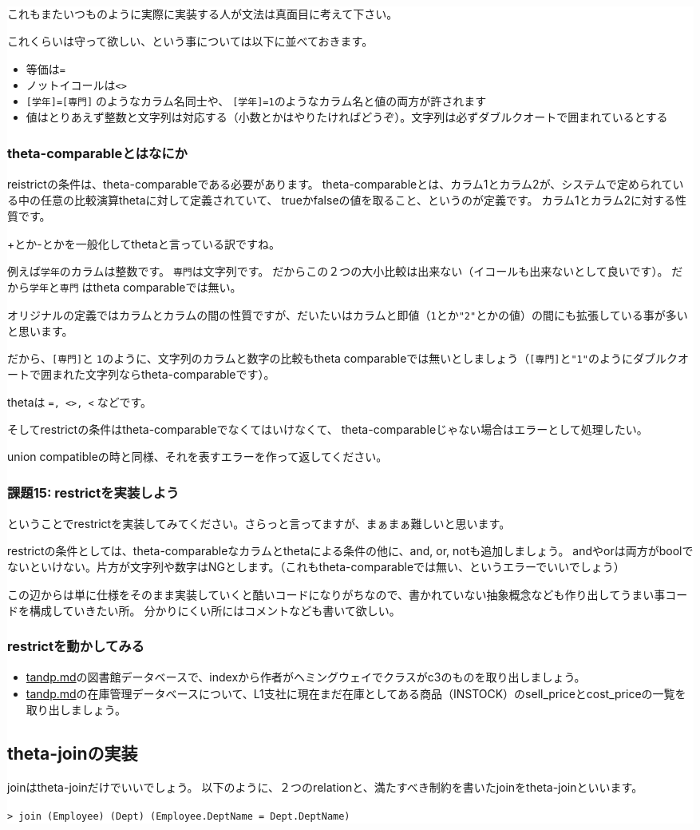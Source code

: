 これもまたいつものように実際に実装する人が文法は真面目に考えて下さい。

これくらいは守って欲しい、という事については以下に並べておきます。

- 等価は`=`
- ノットイコールは`<>`
- `[学年]=[専門]` のようなカラム名同士や、 `[学年]=1`のようなカラム名と値の両方が許されます
- 値はとりあえず整数と文字列は対応する（小数とかはやりたければどうぞ）。文字列は必ずダブルクオートで囲まれているとする

### theta-comparableとはなにか

reistrictの条件は、theta-comparableである必要があります。
theta-comparableとは、カラム1とカラム2が、システムで定められている中の任意の比較演算thetaに対して定義されていて、
trueかfalseの値を取ること、というのが定義です。
カラム1とカラム2に対する性質です。

+とか-とかを一般化してthetaと言っている訳ですね。

例えば`学年`のカラムは整数です。
`専門`は文字列です。
だからこの２つの大小比較は出来ない（イコールも出来ないとして良いです）。
だから`学年`と`専門` はtheta comparableでは無い。

オリジナルの定義ではカラムとカラムの間の性質ですが、だいたいはカラムと即値（`1`とか`"2"`とかの値）の間にも拡張している事が多いと思います。

だから、`[専門]`と `1`のように、文字列のカラムと数字の比較もtheta comparableでは無いとしましょう（`[專門]`と`"1"`のようにダブルクオートで囲まれた文字列ならtheta-comparableです）。

thetaは `=, <>, <` などです。

そしてrestrictの条件はtheta-comparableでなくてはいけなくて、
theta-comparableじゃない場合はエラーとして処理したい。

union compatibleの時と同様、それを表すエラーを作って返してください。

### 課題15: restrictを実装しよう

ということでrestrictを実装してみてください。さらっと言ってますが、まぁまぁ難しいと思います。

restrictの条件としては、theta-comparableなカラムとthetaによる条件の他に、and, or, notも追加しましょう。
andやorは両方がboolでないといけない。片方が文字列や数字はNGとします。（これもtheta-comparableでは無い、というエラーでいいでしょう）

この辺からは単に仕様をそのまま実装していくと酷いコードになりがちなので、書かれていない抽象概念なども作り出してうまい事コードを構成していきたい所。
分かりにくい所にはコメントなども書いて欲しい。

### restrictを動かしてみる

- [tandp.md](tandp.md)の図書館データベースで、indexから作者がヘミングウェイでクラスがc3のものを取り出しましょう。
- [tandp.md](tandp.md)の在庫管理データベースについて、L1支社に現在まだ在庫としてある商品（INSTOCK）のsell_priceとcost_priceの一覧を取り出しましょう。

## theta-joinの実装

joinはtheta-joinだけでいいでしょう。
以下のように、２つのrelationと、満たすべき制約を書いたjoinをtheta-joinといいます。

```
> join (Employee) (Dept) (Employee.DeptName = Dept.DeptName)
```
